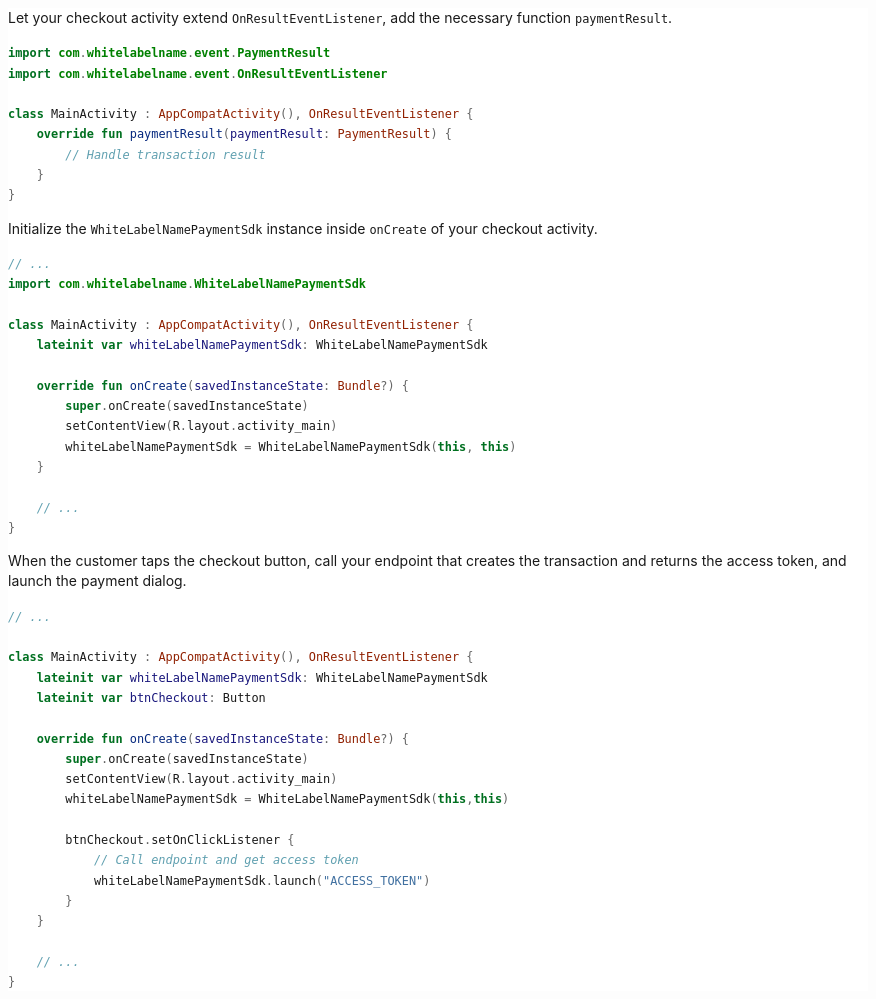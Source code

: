 Let your checkout activity extend `OnResultEventListener`, add the necessary function `paymentResult`.

```kotlin
import com.whitelabelname.event.PaymentResult
import com.whitelabelname.event.OnResultEventListener

class MainActivity : AppCompatActivity(), OnResultEventListener {
    override fun paymentResult(paymentResult: PaymentResult) {
        // Handle transaction result
    }
}
```

Initialize the `WhiteLabelNamePaymentSdk` instance inside `onCreate` of your checkout activity.

```kotlin
// ...
import com.whitelabelname.WhiteLabelNamePaymentSdk

class MainActivity : AppCompatActivity(), OnResultEventListener {
    lateinit var whiteLabelNamePaymentSdk: WhiteLabelNamePaymentSdk

    override fun onCreate(savedInstanceState: Bundle?) {
        super.onCreate(savedInstanceState)
        setContentView(R.layout.activity_main)
        whiteLabelNamePaymentSdk = WhiteLabelNamePaymentSdk(this, this)
    }

    // ...
}
```

When the customer taps the checkout button, call your endpoint that creates the transaction and returns the access token, and launch the payment dialog.

```kotlin
// ...

class MainActivity : AppCompatActivity(), OnResultEventListener {
    lateinit var whiteLabelNamePaymentSdk: WhiteLabelNamePaymentSdk
    lateinit var btnCheckout: Button

    override fun onCreate(savedInstanceState: Bundle?) {
        super.onCreate(savedInstanceState)
        setContentView(R.layout.activity_main)
        whiteLabelNamePaymentSdk = WhiteLabelNamePaymentSdk(this,this)

        btnCheckout.setOnClickListener {
            // Call endpoint and get access token
            whiteLabelNamePaymentSdk.launch("ACCESS_TOKEN")
        }
    }

    // ...
}
```
